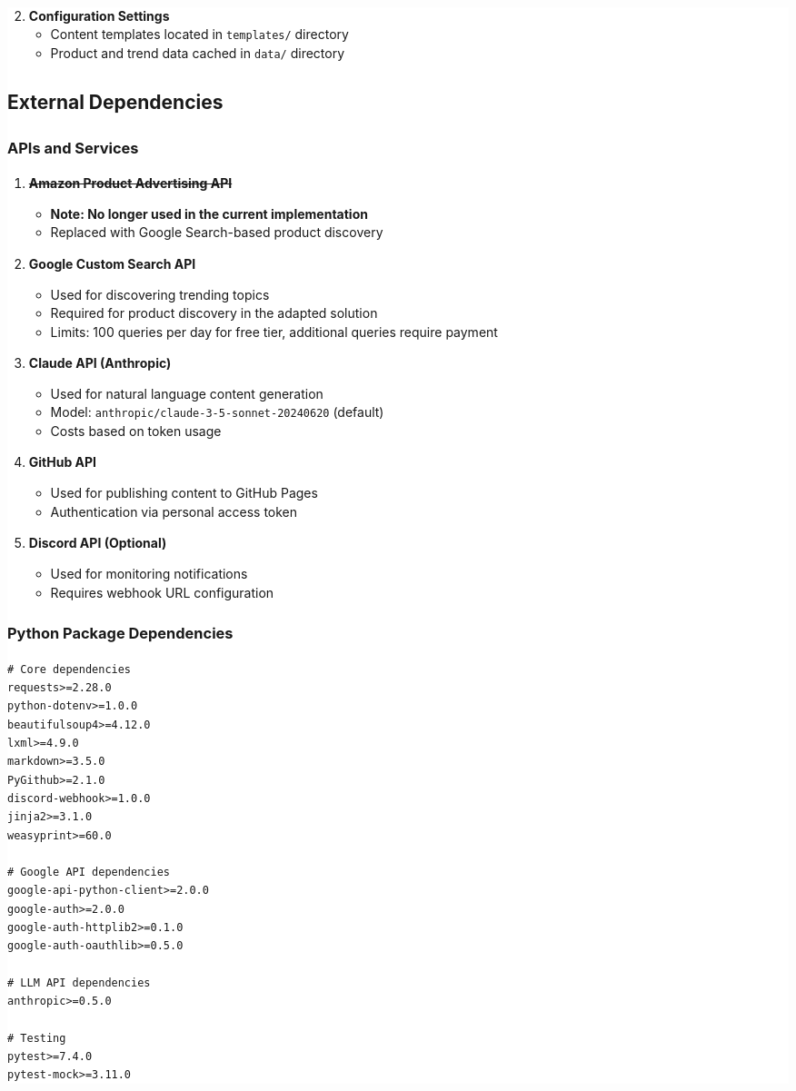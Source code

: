 2. **Configuration Settings**
   - Content templates located in `templates/` directory
   - Product and trend data cached in `data/` directory

## External Dependencies

### APIs and Services

1. **~~Amazon Product Advertising API~~**
   - **Note: No longer used in the current implementation**
   - Replaced with Google Search-based product discovery

2. **Google Custom Search API**
   - Used for discovering trending topics
   - Required for product discovery in the adapted solution
   - Limits: 100 queries per day for free tier, additional queries require payment

3. **Claude API (Anthropic)**
   - Used for natural language content generation
   - Model: `anthropic/claude-3-5-sonnet-20240620` (default)
   - Costs based on token usage

4. **GitHub API**
   - Used for publishing content to GitHub Pages
   - Authentication via personal access token

5. **Discord API (Optional)**
   - Used for monitoring notifications
   - Requires webhook URL configuration

### Python Package Dependencies

```
# Core dependencies
requests>=2.28.0
python-dotenv>=1.0.0
beautifulsoup4>=4.12.0
lxml>=4.9.0
markdown>=3.5.0
PyGithub>=2.1.0
discord-webhook>=1.0.0
jinja2>=3.1.0
weasyprint>=60.0

# Google API dependencies
google-api-python-client>=2.0.0
google-auth>=2.0.0
google-auth-httplib2>=0.1.0
google-auth-oauthlib>=0.5.0

# LLM API dependencies
anthropic>=0.5.0

# Testing
pytest>=7.4.0
pytest-mock>=3.11.0
```
